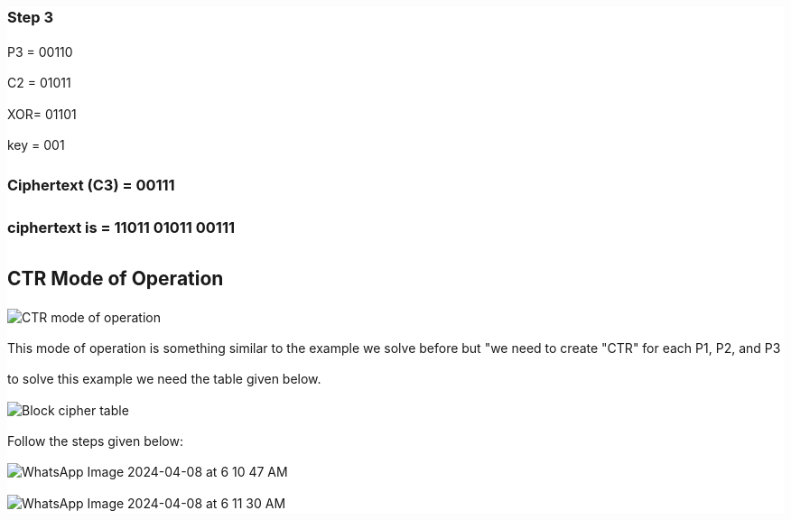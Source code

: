 ### Step 3
P3 = 00110

C2 = 01011

XOR= 01101

key = 001
### Ciphertext (C3) = 00111


### ciphertext is = 11011 01011 00111


## CTR Mode of Operation

![CTR mode of operation](https://github.com/cquict/coit13240y24t1-journal-harshilkumar691/assets/128027207/e0c7ecb6-8bda-41b9-8e9a-e99296aea3d3)


This mode of operation is something similar to the example we solve before but "we need to create "CTR" for each P1, P2, and P3

to solve this example we need the table given below.

![Block cipher table](https://github.com/cquict/coit13240y24t1-journal-harshilkumar691/assets/128027207/4a66cbaf-04e3-4449-845f-50a6f5f3460c)


Follow the steps given below:

![WhatsApp Image 2024-04-08 at 6 10 47 AM](https://github.com/cquict/coit13240y24t1-journal-harshilkumar691/assets/128027207/8106b1d8-1354-420f-a1f5-3ce745eaee69)


![WhatsApp Image 2024-04-08 at 6 11 30 AM](https://github.com/cquict/coit13240y24t1-journal-harshilkumar691/assets/128027207/3d789989-cef4-4c60-a93a-b860565a1f33)






 




